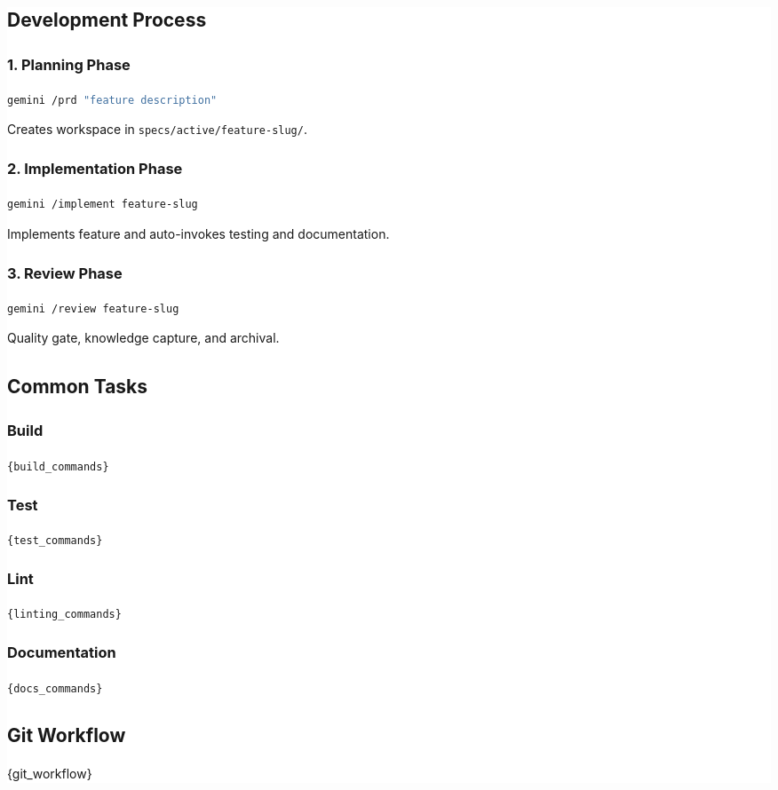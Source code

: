 ## Development Process

### 1. Planning Phase

```bash
gemini /prd "feature description"
```

Creates workspace in `specs/active/feature-slug/`.

### 2. Implementation Phase

```bash
gemini /implement feature-slug
```

Implements feature and auto-invokes testing and documentation.

### 3. Review Phase

```bash
gemini /review feature-slug
```

Quality gate, knowledge capture, and archival.

## Common Tasks

### Build

```bash
{build_commands}
```

### Test

```bash
{test_commands}
```

### Lint

```bash
{linting_commands}
```

### Documentation

```bash
{docs_commands}
```

## Git Workflow

{git_workflow}
